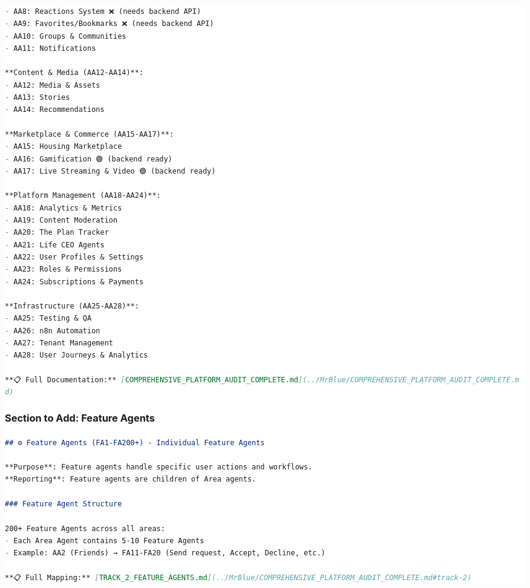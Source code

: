 ```markdown
- AA8: Reactions System ❌ (needs backend API)
- AA9: Favorites/Bookmarks ❌ (needs backend API)
- AA10: Groups & Communities
- AA11: Notifications

**Content & Media (AA12-AA14)**:
- AA12: Media & Assets
- AA13: Stories
- AA14: Recommendations

**Marketplace & Commerce (AA15-AA17)**:
- AA15: Housing Marketplace
- AA16: Gamification 🟢 (backend ready)
- AA17: Live Streaming & Video 🟢 (backend ready)

**Platform Management (AA18-AA24)**:
- AA18: Analytics & Metrics
- AA19: Content Moderation
- AA20: The Plan Tracker
- AA21: Life CEO Agents
- AA22: User Profiles & Settings
- AA23: Roles & Permissions
- AA24: Subscriptions & Payments

**Infrastructure (AA25-AA28)**:
- AA25: Testing & QA
- AA26: n8n Automation
- AA27: Tenant Management
- AA28: User Journeys & Analytics

**📋 Full Documentation:** [COMPREHENSIVE_PLATFORM_AUDIT_COMPLETE.md](../MrBlue/COMPREHENSIVE_PLATFORM_AUDIT_COMPLETE.md)
```

### **Section to Add: Feature Agents**

```markdown
## ⚙️ Feature Agents (FA1-FA200+) - Individual Feature Agents

**Purpose**: Feature agents handle specific user actions and workflows.  
**Reporting**: Feature agents are children of Area agents.

### Feature Agent Structure

200+ Feature Agents across all areas:
- Each Area Agent contains 5-10 Feature Agents
- Example: AA2 (Friends) → FA11-FA20 (Send request, Accept, Decline, etc.)

**📋 Full Mapping:** [TRACK_2_FEATURE_AGENTS.md](../MrBlue/COMPREHENSIVE_PLATFORM_AUDIT_COMPLETE.md#track-2)
```
